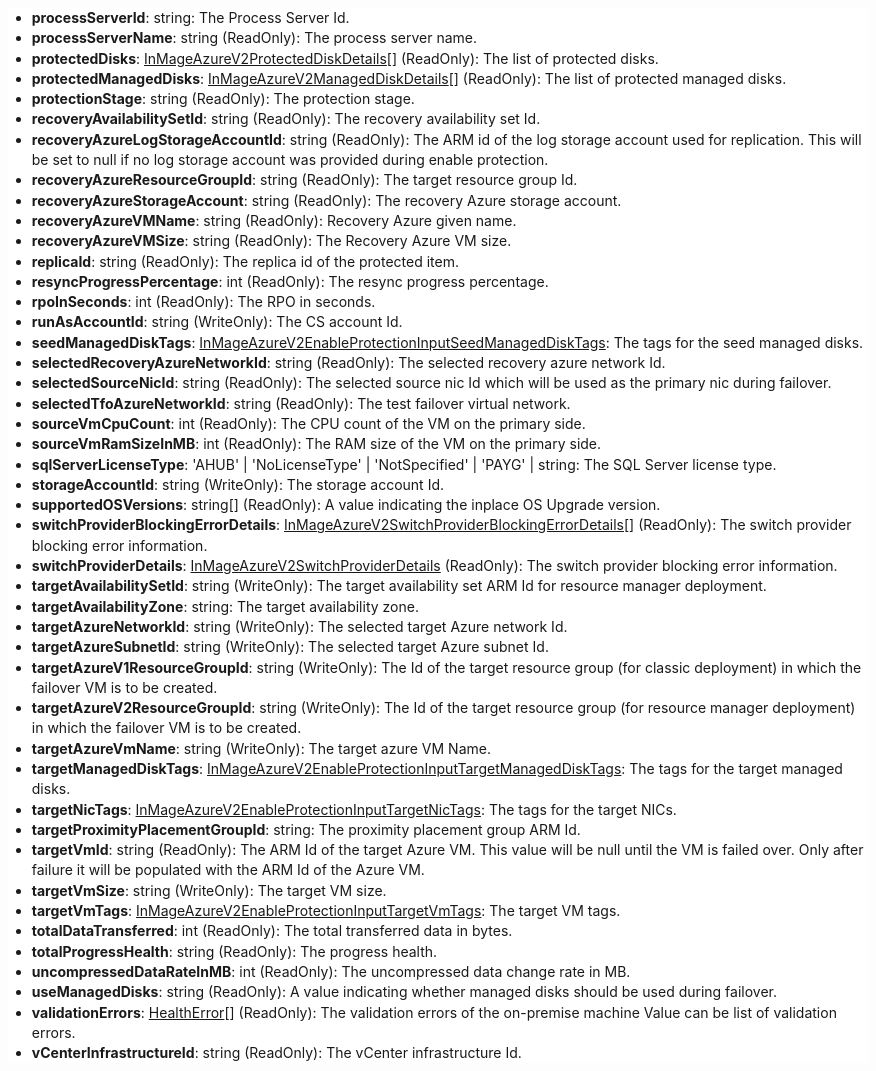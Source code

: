 * **processServerId**: string: The Process Server Id.
* **processServerName**: string (ReadOnly): The process server name.
* **protectedDisks**: [InMageAzureV2ProtectedDiskDetails](#inmageazurev2protecteddiskdetails)[] (ReadOnly): The list of protected disks.
* **protectedManagedDisks**: [InMageAzureV2ManagedDiskDetails](#inmageazurev2manageddiskdetails)[] (ReadOnly): The list of protected managed disks.
* **protectionStage**: string (ReadOnly): The protection stage.
* **recoveryAvailabilitySetId**: string (ReadOnly): The recovery availability set Id.
* **recoveryAzureLogStorageAccountId**: string (ReadOnly): The ARM id of the log storage account used for replication. This will be set to null if no log storage account was provided during enable protection.
* **recoveryAzureResourceGroupId**: string (ReadOnly): The target resource group Id.
* **recoveryAzureStorageAccount**: string (ReadOnly): The recovery Azure storage account.
* **recoveryAzureVMName**: string (ReadOnly): Recovery Azure given name.
* **recoveryAzureVMSize**: string (ReadOnly): The Recovery Azure VM size.
* **replicaId**: string (ReadOnly): The replica id of the protected item.
* **resyncProgressPercentage**: int (ReadOnly): The resync progress percentage.
* **rpoInSeconds**: int (ReadOnly): The RPO in seconds.
* **runAsAccountId**: string (WriteOnly): The CS account Id.
* **seedManagedDiskTags**: [InMageAzureV2EnableProtectionInputSeedManagedDiskTags](#inmageazurev2enableprotectioninputseedmanageddisktags): The tags for the seed managed disks.
* **selectedRecoveryAzureNetworkId**: string (ReadOnly): The selected recovery azure network Id.
* **selectedSourceNicId**: string (ReadOnly): The selected source nic Id which will be used as the primary nic during failover.
* **selectedTfoAzureNetworkId**: string (ReadOnly): The test failover virtual network.
* **sourceVmCpuCount**: int (ReadOnly): The CPU count of the VM on the primary side.
* **sourceVmRamSizeInMB**: int (ReadOnly): The RAM size of the VM on the primary side.
* **sqlServerLicenseType**: 'AHUB' | 'NoLicenseType' | 'NotSpecified' | 'PAYG' | string: The SQL Server license type.
* **storageAccountId**: string (WriteOnly): The storage account Id.
* **supportedOSVersions**: string[] (ReadOnly): A value indicating the inplace OS Upgrade version.
* **switchProviderBlockingErrorDetails**: [InMageAzureV2SwitchProviderBlockingErrorDetails](#inmageazurev2switchproviderblockingerrordetails)[] (ReadOnly): The switch provider blocking error information.
* **switchProviderDetails**: [InMageAzureV2SwitchProviderDetails](#inmageazurev2switchproviderdetails) (ReadOnly): The switch provider blocking error information.
* **targetAvailabilitySetId**: string (WriteOnly): The target availability set ARM Id for resource manager deployment.
* **targetAvailabilityZone**: string: The target availability zone.
* **targetAzureNetworkId**: string (WriteOnly): The selected target Azure network Id.
* **targetAzureSubnetId**: string (WriteOnly): The selected target Azure subnet Id.
* **targetAzureV1ResourceGroupId**: string (WriteOnly): The Id of the target resource group (for classic deployment) in which the failover VM is to be created.
* **targetAzureV2ResourceGroupId**: string (WriteOnly): The Id of the target resource group (for resource manager deployment) in which the failover VM is to be created.
* **targetAzureVmName**: string (WriteOnly): The target azure VM Name.
* **targetManagedDiskTags**: [InMageAzureV2EnableProtectionInputTargetManagedDiskTags](#inmageazurev2enableprotectioninputtargetmanageddisktags): The tags for the target managed disks.
* **targetNicTags**: [InMageAzureV2EnableProtectionInputTargetNicTags](#inmageazurev2enableprotectioninputtargetnictags): The tags for the target NICs.
* **targetProximityPlacementGroupId**: string: The proximity placement group ARM Id.
* **targetVmId**: string (ReadOnly): The ARM Id of the target Azure VM. This value will be null until the VM is failed over. Only after failure it will be populated with the ARM Id of the Azure VM.
* **targetVmSize**: string (WriteOnly): The target VM size.
* **targetVmTags**: [InMageAzureV2EnableProtectionInputTargetVmTags](#inmageazurev2enableprotectioninputtargetvmtags): The target VM tags.
* **totalDataTransferred**: int (ReadOnly): The total transferred data in bytes.
* **totalProgressHealth**: string (ReadOnly): The progress health.
* **uncompressedDataRateInMB**: int (ReadOnly): The uncompressed data change rate in MB.
* **useManagedDisks**: string (ReadOnly): A value indicating whether managed disks should be used during failover.
* **validationErrors**: [HealthError](#healtherror)[] (ReadOnly): The validation errors of the on-premise machine Value can be list of validation errors.
* **vCenterInfrastructureId**: string (ReadOnly): The vCenter infrastructure Id.